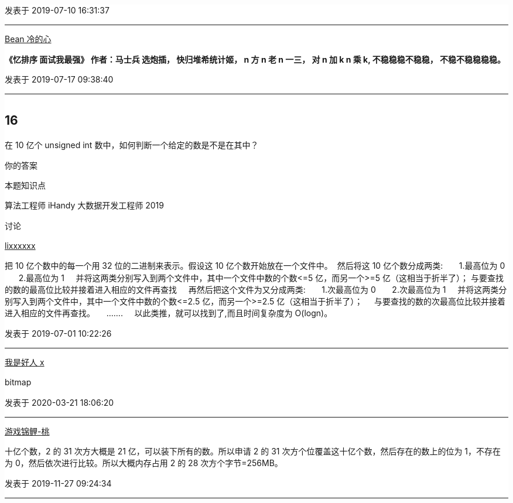 
发表于 2019-07-10 16:31:37

* * *

[Bean 冷的心](https://www.nowcoder.com/profile/411517301)

**《忆排序 面试我最强》 作者：马士兵 选炮插， 快归堆希统计姬， n 方 n 老 n 一三， 对 n 加 k n 乘 k, 不稳稳稳不稳稳， 不稳不稳稳稳稳。**

发表于 2019-07-17 09:38:40

* * *

## 16

在 10 亿个 unsigned int 数中，如何判断一个给定的数是不是在其中？

你的答案

本题知识点

算法工程师 iHandy 大数据开发工程师 2019

讨论

[lixxxxxx](https://www.nowcoder.com/profile/937184612)

把 10 亿个数中的每一个用 32 位的二进制来表示。假设这 10 亿个数开始放在一个文件中。
 然后将这 10 亿个数分成两类:
      1.最高位为 0
      2.最高位为 1
    并将这两类分别写入到两个文件中，其中一个文件中数的个数<=5 亿，而另一个>=5 亿（这相当于折半了）；
与要查找的数的最高位比较并接着进入相应的文件再查找
    再然后把这个文件为又分成两类:
      1.次最高位为 0
      2.次最高位为 1
    并将这两类分别写入到两个文件中，其中一个文件中数的个数<=2.5 亿，而另一个>=2.5 亿（这相当于折半了）；
    与要查找的数的次最高位比较并接着进入相应的文件再查找。
    .......
    以此类推，就可以找到了,而且时间复杂度为 O(logn)。

发表于 2019-07-01 10:22:26

* * *

[我是好人 x](https://www.nowcoder.com/profile/695232730)

bitmap

发表于 2020-03-21 18:06:20

* * *

[游戏锦鲤-桃](https://www.nowcoder.com/profile/869442096)

十亿个数，2 的 31 次方大概是 21 亿，可以装下所有的数。所以申请 2 的 31 次方个位覆盖这十亿个数，然后存在的数上的位为 1，不存在为 0，然后依次进行比较。所以大概内存占用 2 的 28 次方个字节=256MB。

发表于 2019-11-27 09:24:34

* * *

